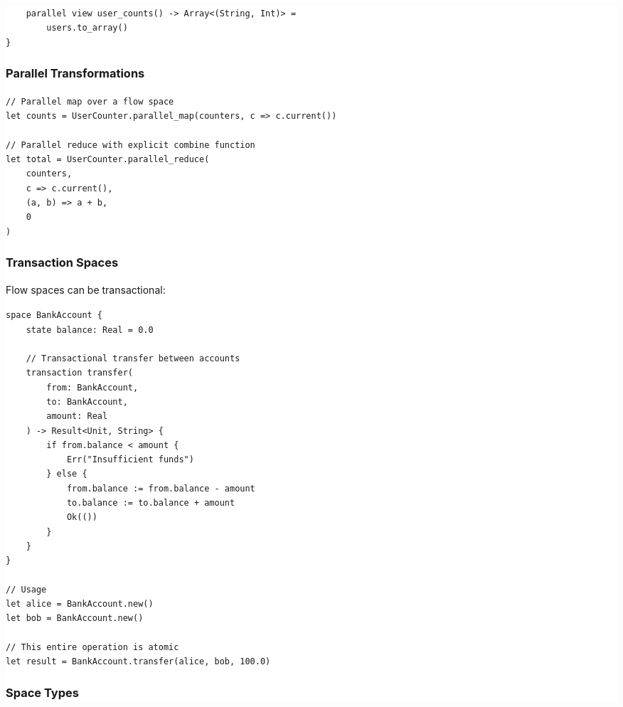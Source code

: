 ```cascade
    parallel view user_counts() -> Array<(String, Int)> = 
        users.to_array()
}
```

### Parallel Transformations

```cascade
// Parallel map over a flow space
let counts = UserCounter.parallel_map(counters, c => c.current())

// Parallel reduce with explicit combine function
let total = UserCounter.parallel_reduce(
    counters,
    c => c.current(),
    (a, b) => a + b,
    0
)
```

### Transaction Spaces

Flow spaces can be transactional:

```cascade
space BankAccount {
    state balance: Real = 0.0
    
    // Transactional transfer between accounts
    transaction transfer(
        from: BankAccount, 
        to: BankAccount, 
        amount: Real
    ) -> Result<Unit, String> {
        if from.balance < amount {
            Err("Insufficient funds")
        } else {
            from.balance := from.balance - amount
            to.balance := to.balance + amount
            Ok(())
        }
    }
}

// Usage
let alice = BankAccount.new()
let bob = BankAccount.new()

// This entire operation is atomic
let result = BankAccount.transfer(alice, bob, 100.0)
```

### Space Types
